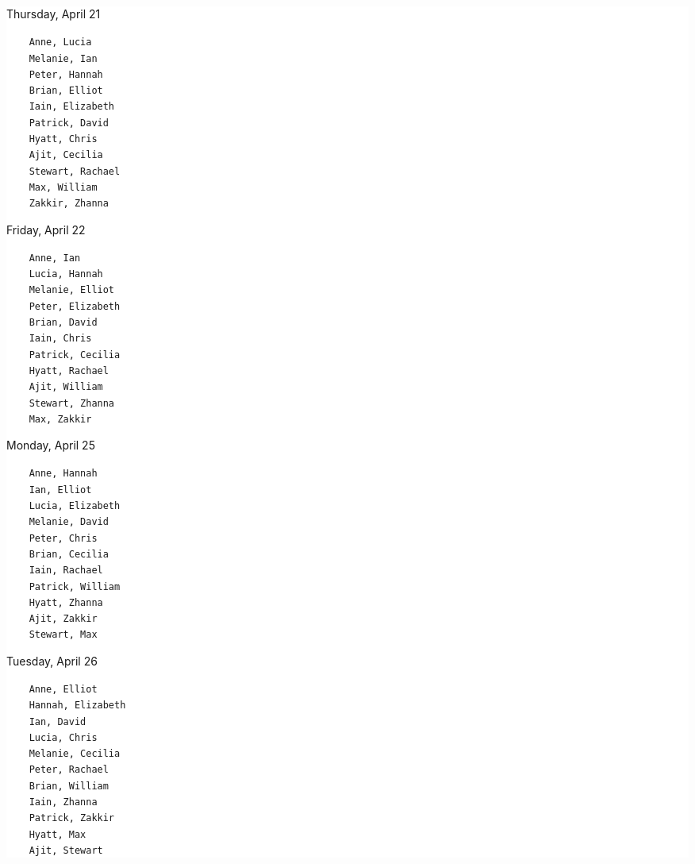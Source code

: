 Thursday, April 21

		Anne, Lucia
		Melanie, Ian
		Peter, Hannah
		Brian, Elliot
		Iain, Elizabeth
		Patrick, David
		Hyatt, Chris
		Ajit, Cecilia
		Stewart, Rachael
		Max, William
		Zakkir, Zhanna

Friday, April 22

		Anne, Ian
		Lucia, Hannah
		Melanie, Elliot
		Peter, Elizabeth
		Brian, David
		Iain, Chris
		Patrick, Cecilia
		Hyatt, Rachael
		Ajit, William
		Stewart, Zhanna
		Max, Zakkir

Monday, April 25

		Anne, Hannah
		Ian, Elliot
		Lucia, Elizabeth
		Melanie, David
		Peter, Chris
		Brian, Cecilia
		Iain, Rachael
		Patrick, William
		Hyatt, Zhanna
		Ajit, Zakkir
		Stewart, Max

Tuesday, April 26

		Anne, Elliot
		Hannah, Elizabeth
		Ian, David
		Lucia, Chris
		Melanie, Cecilia
		Peter, Rachael
		Brian, William
		Iain, Zhanna
		Patrick, Zakkir
		Hyatt, Max
		Ajit, Stewart
